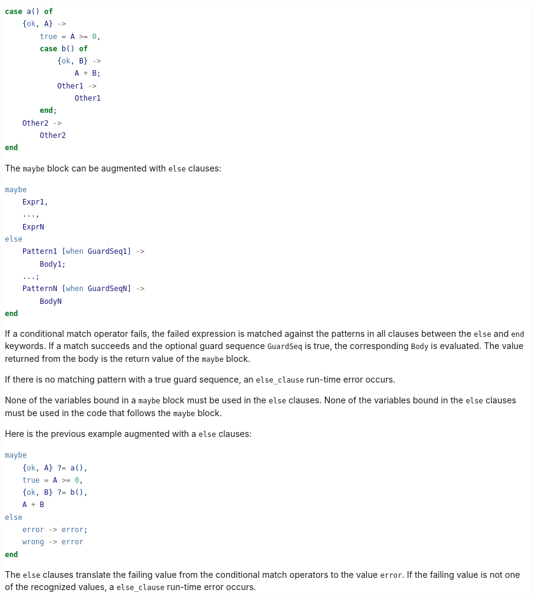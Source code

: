 ```erlang
case a() of
    {ok, A} ->
        true = A >= 0,
        case b() of
            {ok, B} ->
                A + B;
            Other1 ->
                Other1
        end;
    Other2 ->
        Other2
end
```

The `maybe` block can be augmented with `else` clauses:

```erlang
maybe
    Expr1,
    ...,
    ExprN
else
    Pattern1 [when GuardSeq1] ->
        Body1;
    ...;
    PatternN [when GuardSeqN] ->
        BodyN
end
```

If a conditional match operator fails, the failed expression is matched against the patterns in all clauses between the `else` and `end` keywords. If a match succeeds and the optional guard sequence `GuardSeq` is true, the corresponding `Body` is evaluated. The value returned from the body is the return value of the `maybe` block.

If there is no matching pattern with a true guard sequence, an `else_clause` run-time error occurs.

None of the variables bound in a `maybe` block must be used in the `else` clauses. None of the variables bound in the `else` clauses must be used in the code that follows the `maybe` block.

Here is the previous example augmented with a `else` clauses:

```erlang
maybe
    {ok, A} ?= a(),
    true = A >= 0,
    {ok, B} ?= b(),
    A + B
else
    error -> error;
    wrong -> error
end
```

The `else` clauses translate the failing value from the conditional match operators to the value `error`. If the failing value is not one of the recognized values, a `else_clause` run-time error occurs.
